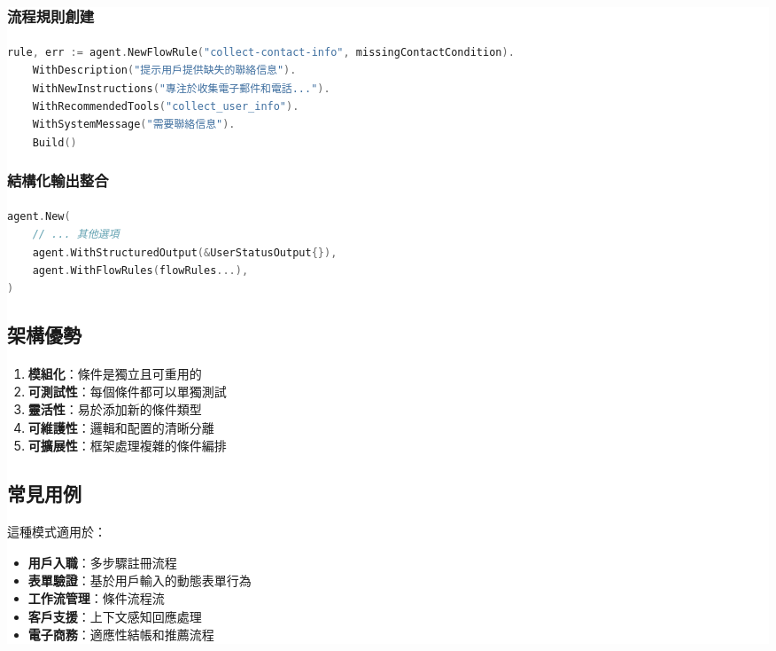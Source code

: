 ### 流程規則創建
```go
rule, err := agent.NewFlowRule("collect-contact-info", missingContactCondition).
    WithDescription("提示用戶提供缺失的聯絡信息").
    WithNewInstructions("專注於收集電子郵件和電話...").
    WithRecommendedTools("collect_user_info").
    WithSystemMessage("需要聯絡信息").
    Build()
```

### 結構化輸出整合
```go
agent.New(
    // ... 其他選項
    agent.WithStructuredOutput(&UserStatusOutput{}),
    agent.WithFlowRules(flowRules...),
)
```

## 架構優勢

1. **模組化**：條件是獨立且可重用的
2. **可測試性**：每個條件都可以單獨測試
3. **靈活性**：易於添加新的條件類型
4. **可維護性**：邏輯和配置的清晰分離
5. **可擴展性**：框架處理複雜的條件編排

## 常見用例

這種模式適用於：
- **用戶入職**：多步驟註冊流程
- **表單驗證**：基於用戶輸入的動態表單行為
- **工作流管理**：條件流程流
- **客戶支援**：上下文感知回應處理
- **電子商務**：適應性結帳和推薦流程
